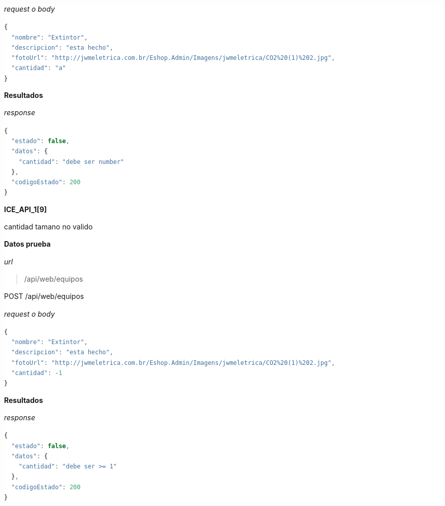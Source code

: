 _request o body_
```js
{
  "nombre": "Extintor",
  "descripcion": "esta hecho",
  "fotoUrl": "http://jwmeletrica.com.br/Eshop.Admin/Imagens/jwmeletrica/CO2%20(1)%202.jpg",
  "cantidad": "a"
}
```

__Resultados__

_response_

```js
{
  "estado": false,
  "datos": {
    "cantidad": "debe ser number"
  },
  "codigoEstado": 200
}
```


__ICE_API_1[9]__

cantidad tamano no valido

__Datos prueba__

_url_ 

> /api/web/equipos

POST /api/web/equipos

_request o body_
```js
{
  "nombre": "Extintor",
  "descripcion": "esta hecho",
  "fotoUrl": "http://jwmeletrica.com.br/Eshop.Admin/Imagens/jwmeletrica/CO2%20(1)%202.jpg",
  "cantidad": -1
}
```

__Resultados__

_response_

```js
{
  "estado": false,
  "datos": {
    "cantidad": "debe ser >= 1"
  },
  "codigoEstado": 200
}
```
